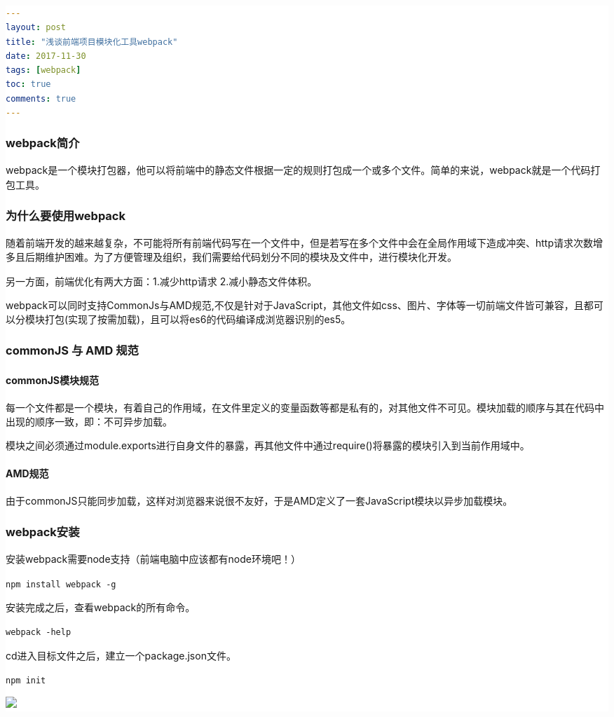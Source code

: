 ```yaml
---
layout: post
title: "浅谈前端项目模块化工具webpack"
date: 2017-11-30
tags: [webpack]
toc: true
comments: true
---
```


### webpack简介

webpack是一个模块打包器，他可以将前端中的静态文件根据一定的规则打包成一个或多个文件。简单的来说，webpack就是一个代码打包工具。

### 为什么要使用webpack

随着前端开发的越来越复杂，不可能将所有前端代码写在一个文件中，但是若写在多个文件中会在全局作用域下造成冲突、http请求次数增多且后期维护困难。为了方便管理及组织，我们需要给代码划分不同的模块及文件中，进行模块化开发。

另一方面，前端优化有两大方面：1.减少http请求 2.减小静态文件体积。

webpack可以同时支持CommonJs与AMD规范,不仅是针对于JavaScript，其他文件如css、图片、字体等一切前端文件皆可兼容，且都可以分模块打包(实现了按需加载)，且可以将es6的代码编译成浏览器识别的es5。


### commonJS 与 AMD 规范

#### commonJS模块规范

每一个文件都是一个模块，有着自己的作用域，在文件里定义的变量函数等都是私有的，对其他文件不可见。模块加载的顺序与其在代码中出现的顺序一致，即：不可异步加载。

模块之间必须通过module.exports进行自身文件的暴露，再其他文件中通过require()将暴露的模块引入到当前作用域中。


#### AMD规范

由于commonJS只能同步加载，这样对浏览器来说很不友好，于是AMD定义了一套JavaScript模块以异步加载模块。



### webpack安装

安装webpack需要node支持（前端电脑中应该都有node环境吧！）

```
npm install webpack -g
```

安装完成之后，查看webpack的所有命令。
```
webpack -help
```

cd进入目标文件之后，建立一个package.json文件。

```
npm init
```
![ ](http://p09xm7bj0.bkt.clouddn.com/webpack1.png)
